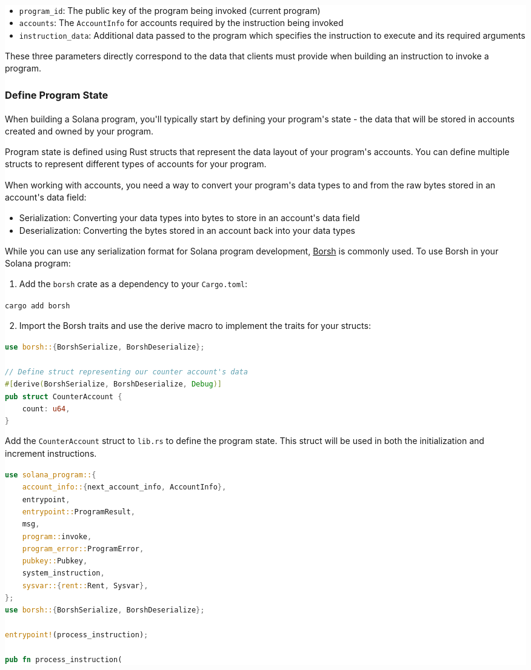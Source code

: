 - `program_id`: The public key of the program being invoked (current program)
- `accounts`: The `AccountInfo` for accounts required by the instruction being
  invoked
- `instruction_data`: Additional data passed to the program which specifies the
  instruction to execute and its required arguments

These three parameters directly correspond to the data that clients must provide
when building an instruction to invoke a program.

### Define Program State

When building a Solana program, you'll typically start by defining your
program's state - the data that will be stored in accounts created and owned by
your program.

Program state is defined using Rust structs that represent the data layout of
your program's accounts. You can define multiple structs to represent different
types of accounts for your program.

When working with accounts, you need a way to convert your program's data types
to and from the raw bytes stored in an account's data field:

- Serialization: Converting your data types into bytes to store in an account's
  data field
- Deserialization: Converting the bytes stored in an account back into your data
  types

While you can use any serialization format for Solana program development,
[Borsh](https://borsh.io/) is commonly used. To use Borsh in your Solana
program:

1. Add the `borsh` crate as a dependency to your `Cargo.toml`:

```shell filename="Terminal"
cargo add borsh
```

2. Import the Borsh traits and use the derive macro to implement the traits for
   your structs:

```rust
use borsh::{BorshSerialize, BorshDeserialize};

// Define struct representing our counter account's data
#[derive(BorshSerialize, BorshDeserialize, Debug)]
pub struct CounterAccount {
    count: u64,
}
```

Add the `CounterAccount` struct to `lib.rs` to define the program state. This
struct will be used in both the initialization and increment instructions.

```rs filename="lib.rs" {12} {25-29}
use solana_program::{
    account_info::{next_account_info, AccountInfo},
    entrypoint,
    entrypoint::ProgramResult,
    msg,
    program::invoke,
    program_error::ProgramError,
    pubkey::Pubkey,
    system_instruction,
    sysvar::{rent::Rent, Sysvar},
};
use borsh::{BorshSerialize, BorshDeserialize};

entrypoint!(process_instruction);

pub fn process_instruction(
```